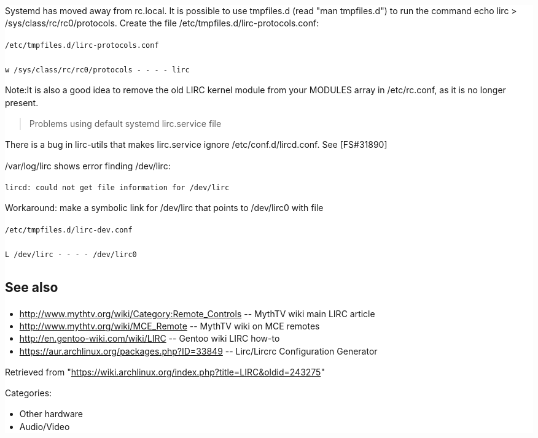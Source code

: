 Systemd has moved away from rc.local. It is possible to use tmpfiles.d
(read "man tmpfiles.d") to run the command
echo lirc > /sys/class/rc/rc0/protocols. Create the file
/etc/tmpfiles.d/lirc-protocols.conf:

    /etc/tmpfiles.d/lirc-protocols.conf

    w /sys/class/rc/rc0/protocols - - - - lirc

Note:It is also a good idea to remove the old LIRC kernel module from
your MODULES array in /etc/rc.conf, as it is no longer present.

> Problems using default systemd lirc.service file

There is a bug in lirc-utils that makes lirc.service ignore
/etc/conf.d/lircd.conf. See [FS#31890]

/var/log/lirc shows error finding /dev/lirc:

    lircd: could not get file information for /dev/lirc

Workaround: make a symbolic link for /dev/lirc that points to /dev/lirc0
with file

    /etc/tmpfiles.d/lirc-dev.conf

    L /dev/lirc - - - - /dev/lirc0

See also
--------

-   http://www.mythtv.org/wiki/Category:Remote_Controls -- MythTV wiki
    main LIRC article
-   http://www.mythtv.org/wiki/MCE_Remote -- MythTV wiki on MCE remotes
-   http://en.gentoo-wiki.com/wiki/LIRC -- Gentoo wiki LIRC how-to
-   https://aur.archlinux.org/packages.php?ID=33849 -- Lirc/Lircrc
    Configuration Generator

Retrieved from
"https://wiki.archlinux.org/index.php?title=LIRC&oldid=243275"

Categories:

-   Other hardware
-   Audio/Video
